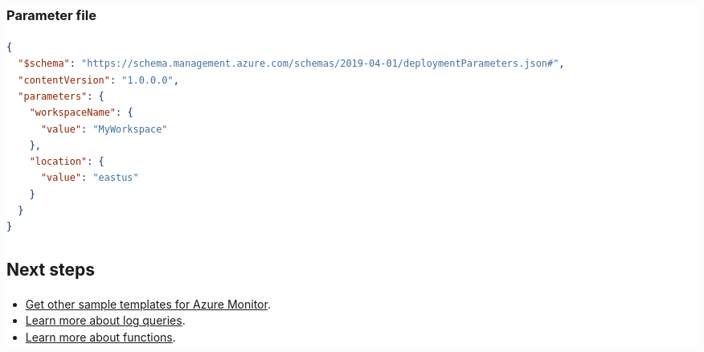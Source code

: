 
### Parameter file

```json
{
  "$schema": "https://schema.management.azure.com/schemas/2019-04-01/deploymentParameters.json#",
  "contentVersion": "1.0.0.0",
  "parameters": {
    "workspaceName": {
      "value": "MyWorkspace"
    },
    "location": {
      "value": "eastus"
    }
  }
}
```

## Next steps

- [Get other sample templates for Azure Monitor](../resource-manager-samples.md).
- [Learn more about log queries](../logs/log-query-overview.md).
- [Learn more about functions](../logs/functions.md).
